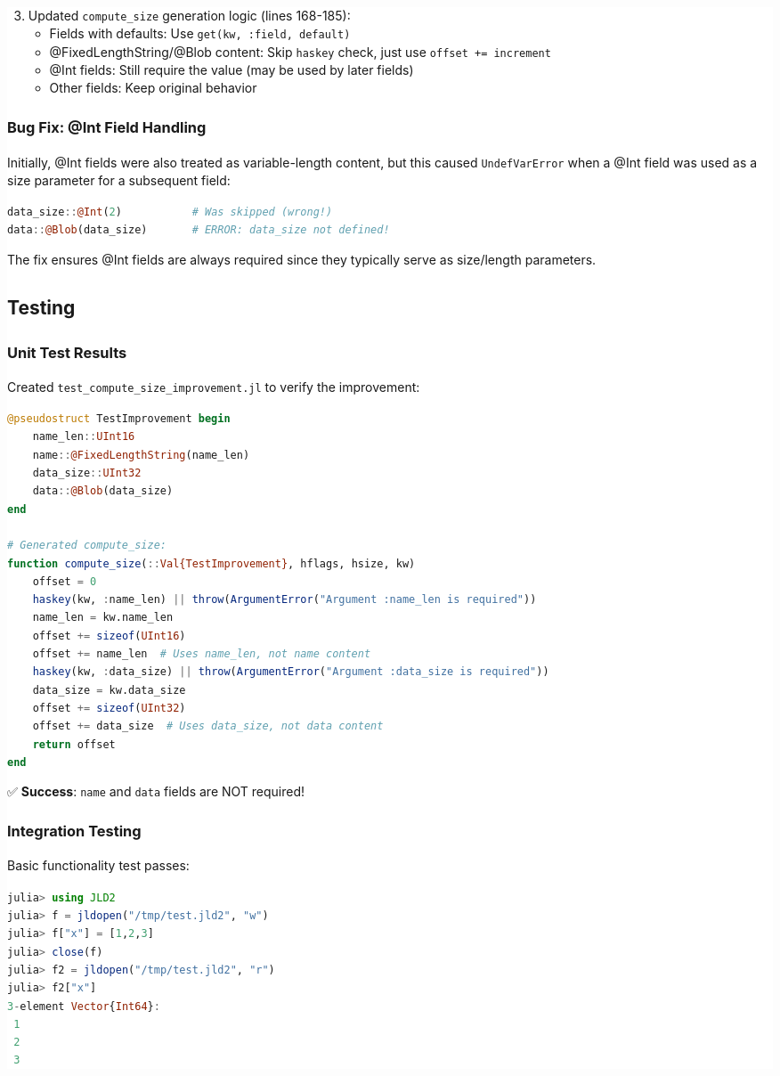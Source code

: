 3. Updated `compute_size` generation logic (lines 168-185):
   - Fields with defaults: Use `get(kw, :field, default)`
   - @FixedLengthString/@Blob content: Skip `haskey` check, just use `offset += increment`
   - @Int fields: Still require the value (may be used by later fields)
   - Other fields: Keep original behavior

### Bug Fix: @Int Field Handling

Initially, @Int fields were also treated as variable-length content, but this caused `UndefVarError` when a @Int field was used as a size parameter for a subsequent field:

```julia
data_size::@Int(2)           # Was skipped (wrong!)
data::@Blob(data_size)       # ERROR: data_size not defined!
```

The fix ensures @Int fields are always required since they typically serve as size/length parameters.

## Testing

### Unit Test Results

Created `test_compute_size_improvement.jl` to verify the improvement:

```julia
@pseudostruct TestImprovement begin
    name_len::UInt16
    name::@FixedLengthString(name_len)
    data_size::UInt32
    data::@Blob(data_size)
end

# Generated compute_size:
function compute_size(::Val{TestImprovement}, hflags, hsize, kw)
    offset = 0
    haskey(kw, :name_len) || throw(ArgumentError("Argument :name_len is required"))
    name_len = kw.name_len
    offset += sizeof(UInt16)
    offset += name_len  # Uses name_len, not name content
    haskey(kw, :data_size) || throw(ArgumentError("Argument :data_size is required"))
    data_size = kw.data_size
    offset += sizeof(UInt32)
    offset += data_size  # Uses data_size, not data content
    return offset
end
```

✅ **Success**: `name` and `data` fields are NOT required!

### Integration Testing

Basic functionality test passes:
```julia
julia> using JLD2
julia> f = jldopen("/tmp/test.jld2", "w")
julia> f["x"] = [1,2,3]
julia> close(f)
julia> f2 = jldopen("/tmp/test.jld2", "r")
julia> f2["x"]
3-element Vector{Int64}:
 1
 2
 3
```
